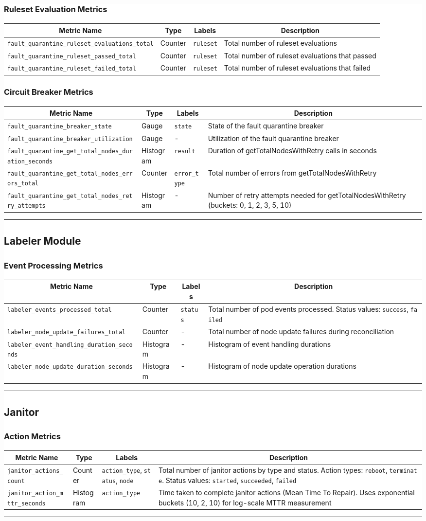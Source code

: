 ### Ruleset Evaluation Metrics

| Metric Name | Type | Labels | Description |
|------------|------|--------|-------------|
| `fault_quarantine_ruleset_evaluations_total` | Counter | `ruleset` | Total number of ruleset evaluations |
| `fault_quarantine_ruleset_passed_total` | Counter | `ruleset` | Total number of ruleset evaluations that passed |
| `fault_quarantine_ruleset_failed_total` | Counter | `ruleset` | Total number of ruleset evaluations that failed |

### Circuit Breaker Metrics

| Metric Name | Type | Labels | Description |
|------------|------|--------|-------------|
| `fault_quarantine_breaker_state` | Gauge | `state` | State of the fault quarantine breaker |
| `fault_quarantine_breaker_utilization` | Gauge | - | Utilization of the fault quarantine breaker |
| `fault_quarantine_get_total_nodes_duration_seconds` | Histogram | `result` | Duration of getTotalNodesWithRetry calls in seconds |
| `fault_quarantine_get_total_nodes_errors_total` | Counter | `error_type` | Total number of errors from getTotalNodesWithRetry |
| `fault_quarantine_get_total_nodes_retry_attempts` | Histogram | - | Number of retry attempts needed for getTotalNodesWithRetry (buckets: 0, 1, 2, 3, 5, 10) |

---

## Labeler Module

### Event Processing Metrics

| Metric Name | Type | Labels | Description |
|------------|------|--------|-------------|
| `labeler_events_processed_total` | Counter | `status` | Total number of pod events processed. Status values: `success`, `failed` |
| `labeler_node_update_failures_total` | Counter | - | Total number of node update failures during reconciliation |
| `labeler_event_handling_duration_seconds` | Histogram | - | Histogram of event handling durations |
| `labeler_node_update_duration_seconds` | Histogram | - | Histogram of node update operation durations |

---

## Janitor

### Action Metrics

| Metric Name | Type | Labels | Description |
|------------|------|--------|-------------|
| `janitor_actions_count` | Counter | `action_type`, `status`, `node` | Total number of janitor actions by type and status. Action types: `reboot`, `terminate`. Status values: `started`, `succeeded`, `failed` |
| `janitor_action_mttr_seconds` | Histogram | `action_type` | Time taken to complete janitor actions (Mean Time To Repair). Uses exponential buckets (10, 2, 10) for log-scale MTTR measurement |

---